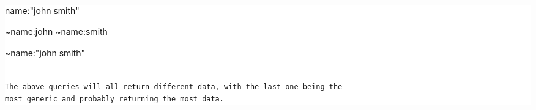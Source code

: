 ```
```
name:"john smith"
```

```
~name:john ~name:smith
```

```
~name:"john smith"
```

The above queries will all return different data, with the last one being the
most generic and probably returning the most data.
